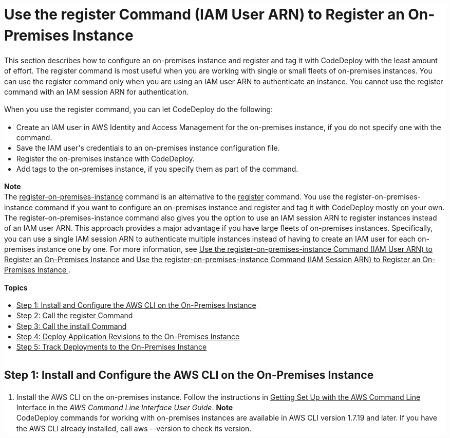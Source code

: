 # Use the register Command \(IAM User ARN\) to Register an On\-Premises Instance<a name="instances-on-premises-register-instance"></a>

This section describes how to configure an on\-premises instance and register and tag it with CodeDeploy with the least amount of effort\. The register command is most useful when you are working with single or small fleets of on\-premises instances\. You can use the register command only when you are using an IAM user ARN to authenticate an instance\. You cannot use the register command with an IAM session ARN for authentication\.

When you use the register command, you can let CodeDeploy do the following:
+ Create an IAM user in AWS Identity and Access Management for the on\-premises instance, if you do not specify one with the command\.
+ Save the IAM user's credentials to an on\-premises instance configuration file\.
+ Register the on\-premises instance with CodeDeploy\.
+ Add tags to the on\-premises instance, if you specify them as part of the command\.

**Note**  
The [register\-on\-premises\-instance](https://docs.aws.amazon.com/cli/latest/reference/deploy/register-on-premises-instance.html) command is an alternative to the [register](https://docs.aws.amazon.com/cli/latest/reference/deploy/register.html) command\. You use the register\-on\-premises\-instance command if you want to configure an on\-premises instance and register and tag it with CodeDeploy mostly on your own\. The register\-on\-premises\-instance command also gives you the option to use an IAM session ARN to register instances instead of an IAM user ARN\. This approach provides a major advantage if you have large fleets of on\-premises instances\. Specifically, you can use a single IAM session ARN to authenticate multiple instances instead of having to create an IAM user for each on\-premises instance one by one\. For more information, see [Use the register\-on\-premises\-instance Command \(IAM User ARN\) to Register an On\-Premises Instance](register-on-premises-instance-iam-user-arn.md) and [Use the register\-on\-premises\-instance Command \(IAM Session ARN\) to Register an On\-Premises Instance ](register-on-premises-instance-iam-session-arn.md)\.

**Topics**
+ [Step 1: Install and Configure the AWS CLI on the On\-Premises Instance](#instances-on-premises-register-instance-1-install-cli)
+ [Step 2: Call the register Command](#instances-on-premises-register-instance-2-register-command)
+ [Step 3: Call the install Command](#instances-on-premises-register-instance-3-install-command)
+ [Step 4: Deploy Application Revisions to the On\-Premises Instance](#instances-on-premises-register-instance-4-deploy-revision)
+ [Step 5: Track Deployments to the On\-Premises Instance](#instances-on-premises-register-instance-5-track-deployment)

## Step 1: Install and Configure the AWS CLI on the On\-Premises Instance<a name="instances-on-premises-register-instance-1-install-cli"></a>

1. Install the AWS CLI on the on\-premises instance\. Follow the instructions in [Getting Set Up with the AWS Command Line Interface](https://docs.aws.amazon.com/cli/latest/userguide/cli-chap-getting-set-up.html) in the *AWS Command Line Interface User Guide*\.
**Note**  
CodeDeploy commands for working with on\-premises instances are available in AWS CLI version 1\.7\.19 and later\. If you have the AWS CLI already installed, call aws \-\-version to check its version\.
